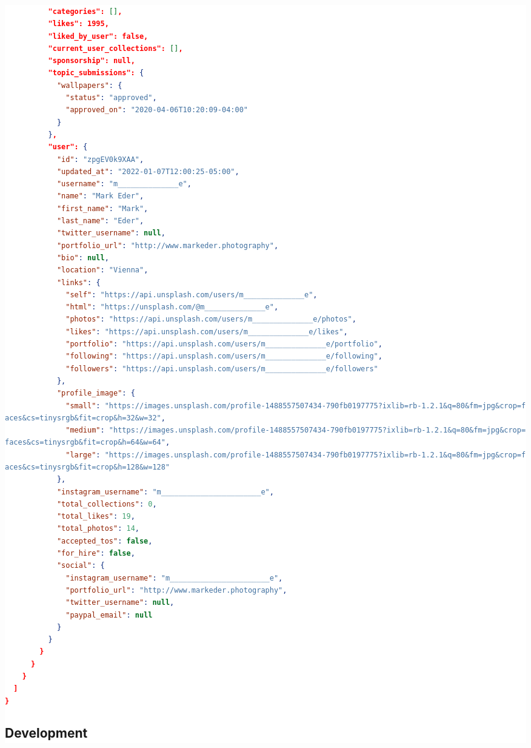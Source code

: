```json
          "categories": [],
          "likes": 1995,
          "liked_by_user": false,
          "current_user_collections": [],
          "sponsorship": null,
          "topic_submissions": {
            "wallpapers": {
              "status": "approved",
              "approved_on": "2020-04-06T10:20:09-04:00"
            }
          },
          "user": {
            "id": "zpgEV0k9XAA",
            "updated_at": "2022-01-07T12:00:25-05:00",
            "username": "m______________e",
            "name": "Mark Eder",
            "first_name": "Mark",
            "last_name": "Eder",
            "twitter_username": null,
            "portfolio_url": "http://www.markeder.photography",
            "bio": null,
            "location": "Vienna",
            "links": {
              "self": "https://api.unsplash.com/users/m______________e",
              "html": "https://unsplash.com/@m______________e",
              "photos": "https://api.unsplash.com/users/m______________e/photos",
              "likes": "https://api.unsplash.com/users/m______________e/likes",
              "portfolio": "https://api.unsplash.com/users/m______________e/portfolio",
              "following": "https://api.unsplash.com/users/m______________e/following",
              "followers": "https://api.unsplash.com/users/m______________e/followers"
            },
            "profile_image": {
              "small": "https://images.unsplash.com/profile-1488557507434-790fb0197775?ixlib=rb-1.2.1&q=80&fm=jpg&crop=faces&cs=tinysrgb&fit=crop&h=32&w=32",
              "medium": "https://images.unsplash.com/profile-1488557507434-790fb0197775?ixlib=rb-1.2.1&q=80&fm=jpg&crop=faces&cs=tinysrgb&fit=crop&h=64&w=64",
              "large": "https://images.unsplash.com/profile-1488557507434-790fb0197775?ixlib=rb-1.2.1&q=80&fm=jpg&crop=faces&cs=tinysrgb&fit=crop&h=128&w=128"
            },
            "instagram_username": "m_______________________e",
            "total_collections": 0,
            "total_likes": 19,
            "total_photos": 14,
            "accepted_tos": false,
            "for_hire": false,
            "social": {
              "instagram_username": "m_______________________e",
              "portfolio_url": "http://www.markeder.photography",
              "twitter_username": null,
              "paypal_email": null
            }
          }
        }
      }
    }
  ]
}
```
## Development
